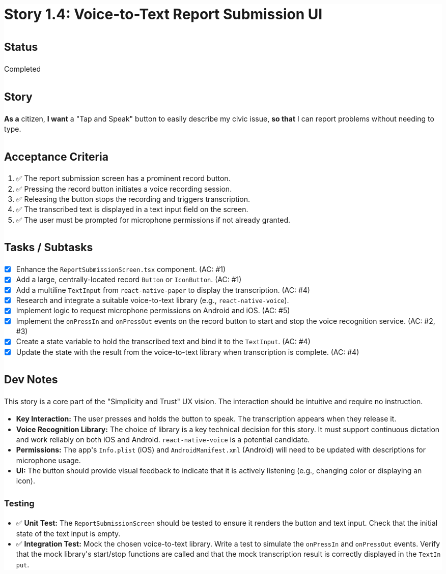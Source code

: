 # 
# Story 1.4: Voice-to-Text Report Submission UI

## Status
Completed

## Story
**As a** citizen,
**I want** a "Tap and Speak" button to easily describe my civic issue,
**so that** I can report problems without needing to type.

## Acceptance Criteria
1. ✅ The report submission screen has a prominent record button.
2. ✅ Pressing the record button initiates a voice recording session.
3. ✅ Releasing the button stops the recording and triggers transcription.
4. ✅ The transcribed text is displayed in a text input field on the screen.
5. ✅ The user must be prompted for microphone permissions if not already granted.

## Tasks / Subtasks
- [x] Enhance the `ReportSubmissionScreen.tsx` component. (AC: #1)
- [x] Add a large, centrally-located record `Button` or `IconButton`. (AC: #1)
- [x] Add a multiline `TextInput` from `react-native-paper` to display the transcription. (AC: #4)
- [x] Research and integrate a suitable voice-to-text library (e.g., `react-native-voice`).
- [x] Implement logic to request microphone permissions on Android and iOS. (AC: #5)
- [x] Implement the `onPressIn` and `onPressOut` events on the record button to start and stop the voice recognition service. (AC: #2, #3)
- [x] Create a state variable to hold the transcribed text and bind it to the `TextInput`. (AC: #4)
- [x] Update the state with the result from the voice-to-text library when transcription is complete. (AC: #4)

## Dev Notes
This story is a core part of the "Simplicity and Trust" UX vision. The interaction should be intuitive and require no instruction.

- **Key Interaction:** The user presses and holds the button to speak. The transcription appears when they release it.
- **Voice Recognition Library:** The choice of library is a key technical decision for this story. It must support continuous dictation and work reliably on both iOS and Android. `react-native-voice` is a potential candidate.
- **Permissions:** The app's `Info.plist` (iOS) and `AndroidManifest.xml` (Android) will need to be updated with descriptions for microphone usage.
- **UI:** The button should provide visual feedback to indicate that it is actively listening (e.g., changing color or displaying an icon).

### Testing
- ✅ **Unit Test:** The `ReportSubmissionScreen` should be tested to ensure it renders the button and text input. Check that the initial state of the text input is empty.
- ✅ **Integration Test:** Mock the chosen voice-to-text library. Write a test to simulate the `onPressIn` and `onPressOut` events. Verify that the mock library's start/stop functions are called and that the mock transcription result is correctly displayed in the `TextInput`.
